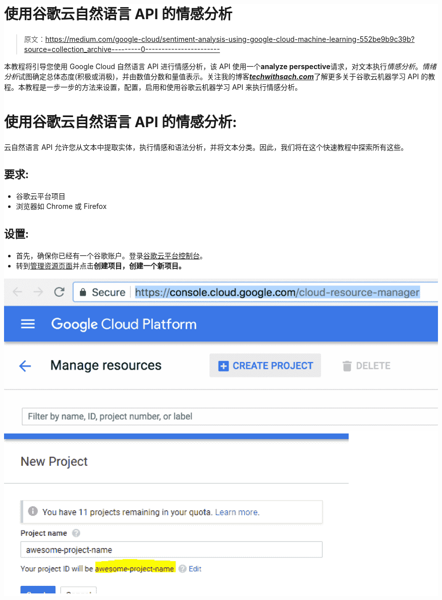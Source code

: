# 使用谷歌云自然语言 API 的情感分析

> 原文：<https://medium.com/google-cloud/sentiment-analysis-using-google-cloud-machine-learning-552be9b9c39b?source=collection_archive---------0----------------------->

本教程将引导您使用 Google Cloud 自然语言 API 进行情感分析，该 API 使用一个**analyze perspective**请求，对文本执行*情感分析*。*情绪分析*试图确定总体态度(积极或消极)，并由数值分数和量值表示。关注我的博客[***techwithsach.com***](https://techwithsach.com)了解更多关于谷歌云机器学习 API 的教程。本教程是一步一步的方法来设置，配置，启用和使用谷歌云机器学习 API 来执行情感分析。

# 使用谷歌云自然语言 API 的情感分析:

云自然语言 API 允许您从文本中提取实体，执行情感和语法分析，并将文本分类。因此，我们将在这个快速教程中探索所有这些。

## 要求:

*   谷歌云平台项目
*   浏览器如 Chrome 或 Firefox

## 设置:

*   首先，确保你已经有一个谷歌账户。登录[谷歌云平台控制台](http://console.cloud.google.com/)。
*   转到[管理资源页面](https://console.cloud.google.com/cloud-resource-manager)并点击**创建项目，创建一个新项目。**

![](img/88450dd2659abb4e0d6e395cdab3291a.png)![](img/aa66c1eef1f00f96f55ba4c1c20a310e.png)

